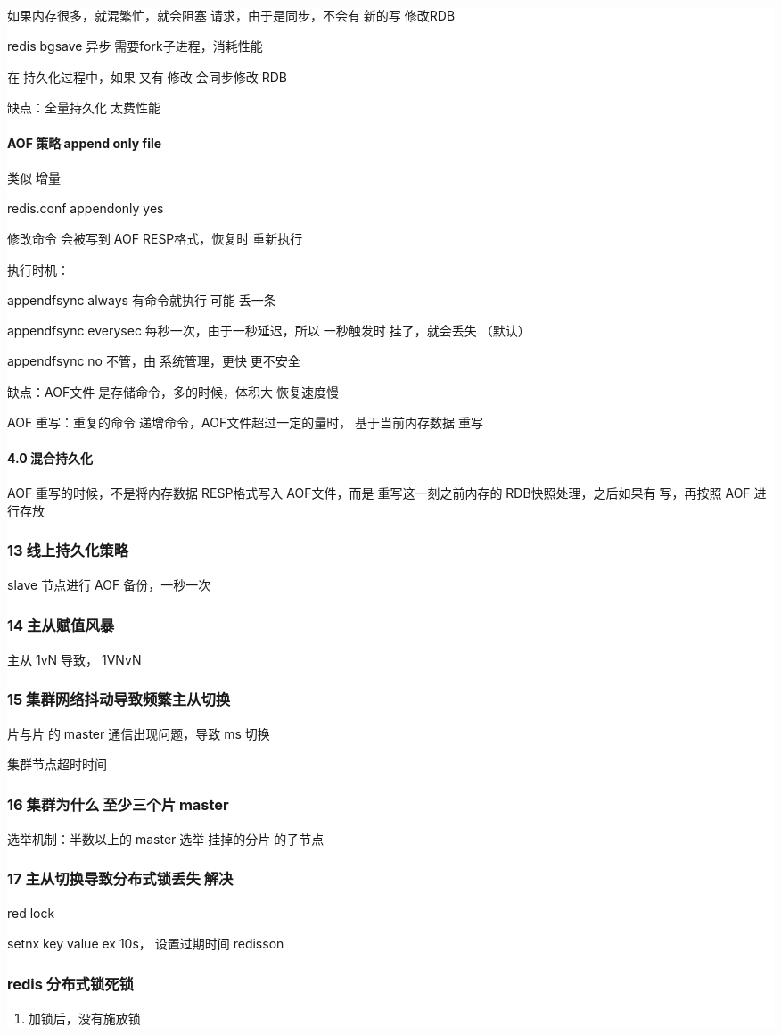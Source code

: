 如果内存很多，就混繁忙，就会阻塞 请求，由于是同步，不会有 新的写 修改RDB

redis bgsave 异步 需要fork子进程，消耗性能

在 持久化过程中，如果 又有 修改 会同步修改 RDB

缺点：全量持久化 太费性能

#### AOF 策略  append only file

类似 增量

redis.conf appendonly yes

修改命令 会被写到 AOF RESP格式，恢复时 重新执行

执行时机：

appendfsync always 有命令就执行 可能 丢一条

appendfsync everysec 每秒一次，由于一秒延迟，所以 一秒触发时 挂了，就会丢失 （默认）

appendfsync no 不管，由 系统管理，更快 更不安全

缺点：AOF文件 是存储命令，多的时候，体积大 恢复速度慢

AOF 重写：重复的命令 递增命令，AOF文件超过一定的量时， 基于当前内存数据 重写

#### 4.0 混合持久化

AOF 重写的时候，不是将内存数据 RESP格式写入 AOF文件，而是 重写这一刻之前内存的 RDB快照处理，之后如果有 写，再按照 AOF 进行存放

### 13 线上持久化策略

slave 节点进行 AOF 备份，一秒一次

### 14 主从赋值风暴

主从 1vN  导致， 1VNvN

### 15 集群网络抖动导致频繁主从切换

片与片 的 master 通信出现问题，导致 ms 切换

集群节点超时时间

### 16 集群为什么 至少三个片 master

选举机制：半数以上的 master 选举 挂掉的分片 的子节点

### 17 主从切换导致分布式锁丢失 解决

red lock 

setnx key value ex 10s， 设置过期时间  redisson 

### redis 分布式锁死锁

1. 加锁后，没有施放锁
